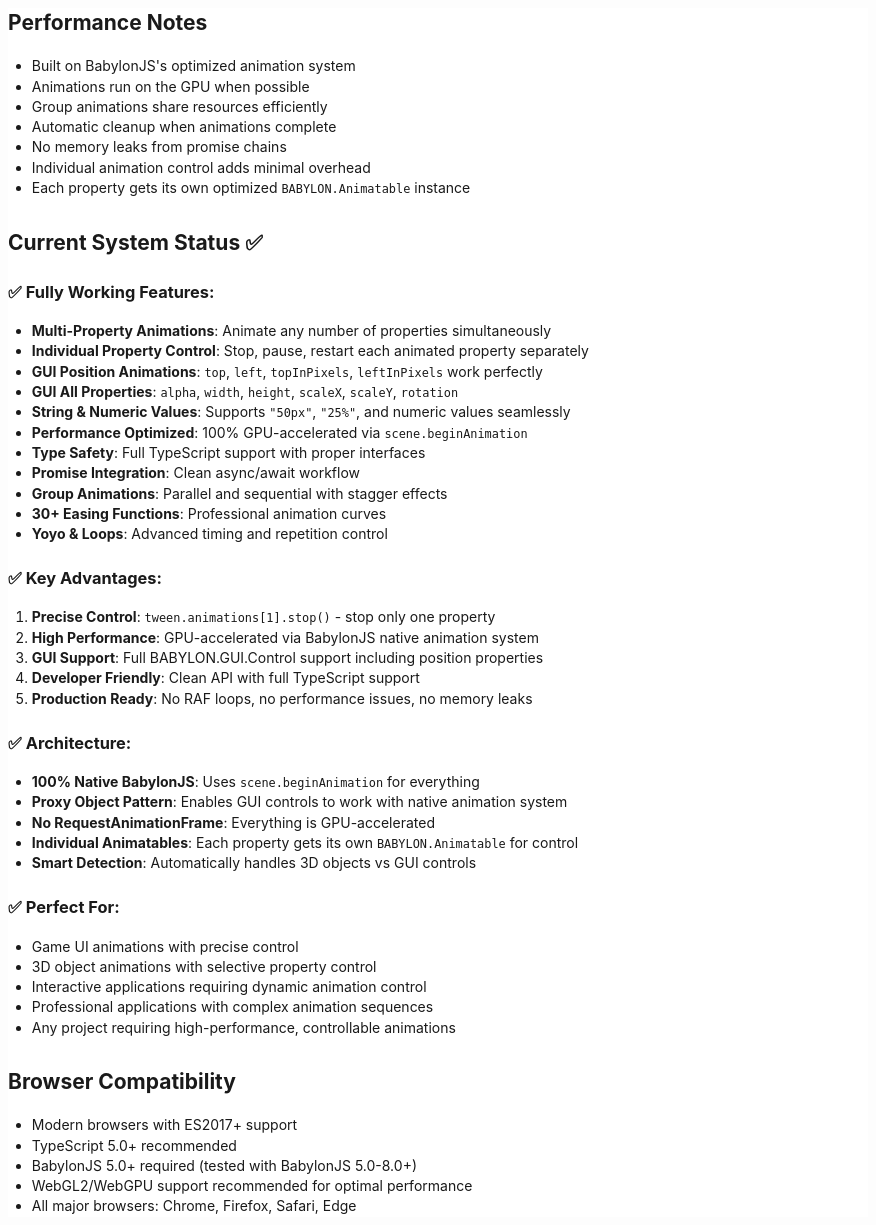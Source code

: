 ## Performance Notes

- Built on BabylonJS's optimized animation system
- Animations run on the GPU when possible
- Group animations share resources efficiently  
- Automatic cleanup when animations complete
- No memory leaks from promise chains
- Individual animation control adds minimal overhead
- Each property gets its own optimized `BABYLON.Animatable` instance

## Current System Status ✅

### ✅ **Fully Working Features:**
- **Multi-Property Animations**: Animate any number of properties simultaneously
- **Individual Property Control**: Stop, pause, restart each animated property separately
- **GUI Position Animations**: `top`, `left`, `topInPixels`, `leftInPixels` work perfectly
- **GUI All Properties**: `alpha`, `width`, `height`, `scaleX`, `scaleY`, `rotation` 
- **String & Numeric Values**: Supports `"50px"`, `"25%"`, and numeric values seamlessly
- **Performance Optimized**: 100% GPU-accelerated via `scene.beginAnimation`
- **Type Safety**: Full TypeScript support with proper interfaces
- **Promise Integration**: Clean async/await workflow
- **Group Animations**: Parallel and sequential with stagger effects
- **30+ Easing Functions**: Professional animation curves
- **Yoyo & Loops**: Advanced timing and repetition control

### ✅ **Key Advantages:**
1. **Precise Control**: `tween.animations[1].stop()` - stop only one property
2. **High Performance**: GPU-accelerated via BabylonJS native animation system
3. **GUI Support**: Full BABYLON.GUI.Control support including position properties
4. **Developer Friendly**: Clean API with full TypeScript support
5. **Production Ready**: No RAF loops, no performance issues, no memory leaks

### ✅ **Architecture:**
- **100% Native BabylonJS**: Uses `scene.beginAnimation` for everything
- **Proxy Object Pattern**: Enables GUI controls to work with native animation system
- **No RequestAnimationFrame**: Everything is GPU-accelerated
- **Individual Animatables**: Each property gets its own `BABYLON.Animatable` for control
- **Smart Detection**: Automatically handles 3D objects vs GUI controls

### ✅ **Perfect For:**
- Game UI animations with precise control
- 3D object animations with selective property control  
- Interactive applications requiring dynamic animation control
- Professional applications with complex animation sequences
- Any project requiring high-performance, controllable animations

## Browser Compatibility

- Modern browsers with ES2017+ support
- TypeScript 5.0+ recommended  
- BabylonJS 5.0+ required (tested with BabylonJS 5.0-8.0+)
- WebGL2/WebGPU support recommended for optimal performance
- All major browsers: Chrome, Firefox, Safari, Edge
